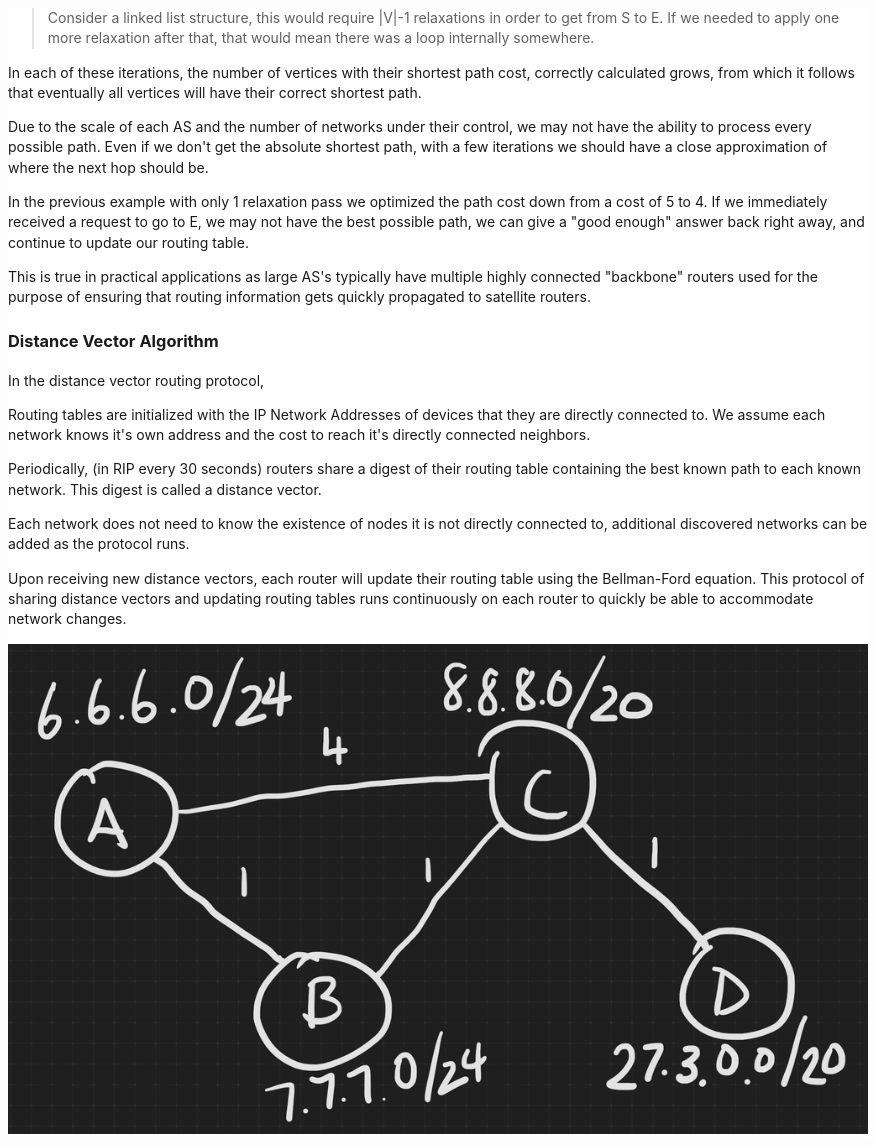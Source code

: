 > Consider a linked list structure, this would require |V|-1 relaxations in order to get from S to E.  If we needed to apply one more relaxation after that, that would mean there was a loop internally somewhere.

In each of these iterations,  the number of vertices with their shortest path cost, correctly calculated grows, from  which it follows that eventually all vertices will have their correct shortest path.

Due to the scale of each AS and the number of networks under their control, we may not have the ability to process every possible path.  Even if we don't get the absolute shortest path, with a few iterations we should have a close approximation of where the next hop should be.

In the previous example with only 1 relaxation pass we optimized the path cost down from a cost of 5 to 4.  If we immediately received a request to go to E, we may not have the best possible path,  we can give a "good enough" answer back right away, and continue to update our routing table.

This is true in practical applications as large AS's typically have multiple highly connected "backbone" routers used for the purpose of ensuring that routing information gets quickly propagated to satellite routers. 



### Distance Vector Algorithm

In the distance vector routing protocol, 

Routing tables are initialized with the IP Network Addresses of devices that they are directly connected to.  We assume each network knows it's own address and the cost to reach it's directly connected neighbors.

Periodically, (in RIP every 30 seconds) routers share a digest of their routing table containing the best known path to each known network.  This digest is called a distance vector.

Each network does not need to know the existence of nodes it is not directly connected to, additional discovered networks can be added as the protocol runs.

Upon receiving new distance vectors, each router will update their routing table using the Bellman-Ford equation.  This protocol of sharing distance vectors and updating routing tables runs continuously on each router to quickly be able to accommodate network changes.



![dv-1](images\dv-1.png)
